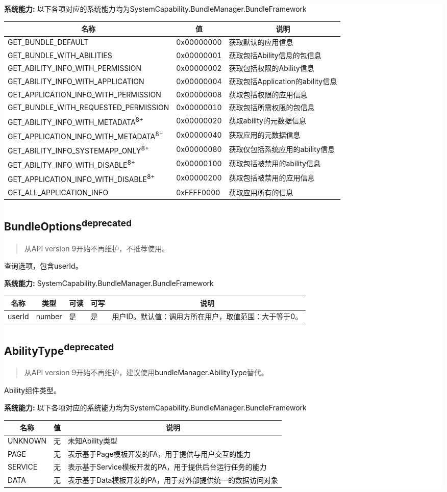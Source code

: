  **系统能力:** 以下各项对应的系统能力均为SystemCapability.BundleManager.BundleFramework

| 名称                                            | 值         | 说明                            |
| ----------------------------------------------- | ---------- | ------------------------------- |
| GET_BUNDLE_DEFAULT                              | 0x00000000 | 获取默认的应用信息              |
| GET_BUNDLE_WITH_ABILITIES                       | 0x00000001 | 获取包括Ability信息的包信息     |
| GET_ABILITY_INFO_WITH_PERMISSION                | 0x00000002 | 获取包括权限的Ability信息       |
| GET_ABILITY_INFO_WITH_APPLICATION               | 0x00000004 | 获取包括Application的ability信息       |
| GET_APPLICATION_INFO_WITH_PERMISSION            | 0x00000008 | 获取包括权限的应用信息          |
| GET_BUNDLE_WITH_REQUESTED_PERMISSION            | 0x00000010 | 获取包括所需权限的包信息        |
| GET_ABILITY_INFO_WITH_METADATA<sup>8+</sup>     | 0x00000020 | 获取ability的元数据信息         |
| GET_APPLICATION_INFO_WITH_METADATA<sup>8+</sup> | 0x00000040 | 获取应用的元数据信息            |
| GET_ABILITY_INFO_SYSTEMAPP_ONLY<sup>8+</sup>    | 0x00000080 | 获取仅包括系统应用的ability信息 |
| GET_ABILITY_INFO_WITH_DISABLE<sup>8+</sup>      | 0x00000100 | 获取包括被禁用的ability信息     |
| GET_APPLICATION_INFO_WITH_DISABLE<sup>8+</sup>  | 0x00000200 | 获取包括被禁用的应用信息        |
| GET_ALL_APPLICATION_INFO                        | 0xFFFF0000 | 获取应用所有的信息              |

## BundleOptions<sup>deprecated<sup>
> 从API version 9开始不再维护，不推荐使用。

查询选项，包含userId。

 **系统能力:** SystemCapability.BundleManager.BundleFramework

| 名称   | 类型   | 可读 | 可写 | 说明                                                  |
| ------ | ------ | ---- | ---- | ----------------------------------------------------- |
| userId | number | 是   | 是   | 用户ID。默认值：调用方所在用户，取值范围：大于等于0。 |

## AbilityType<sup>deprecated<sup>

> 从API version 9开始不再维护，建议使用[bundleManager.AbilityType](js-apis-bundleManager.md#abilitytype)替代。

Ability组件类型。

 **系统能力:** 以下各项对应的系统能力均为SystemCapability.BundleManager.BundleFramework

| 名称 | 值 | 说明                        |
| ------- | ---- | --------------------------- |
| UNKNOWN | 无   | 未知Ability类型             |
| PAGE    | 无   | 表示基于Page模板开发的FA，用于提供与用户交互的能力        |
| SERVICE | 无   | 表示基于Service模板开发的PA，用于提供后台运行任务的能力           |
| DATA    | 无   | 表示基于Data模板开发的PA，用于对外部提供统一的数据访问对象 |
